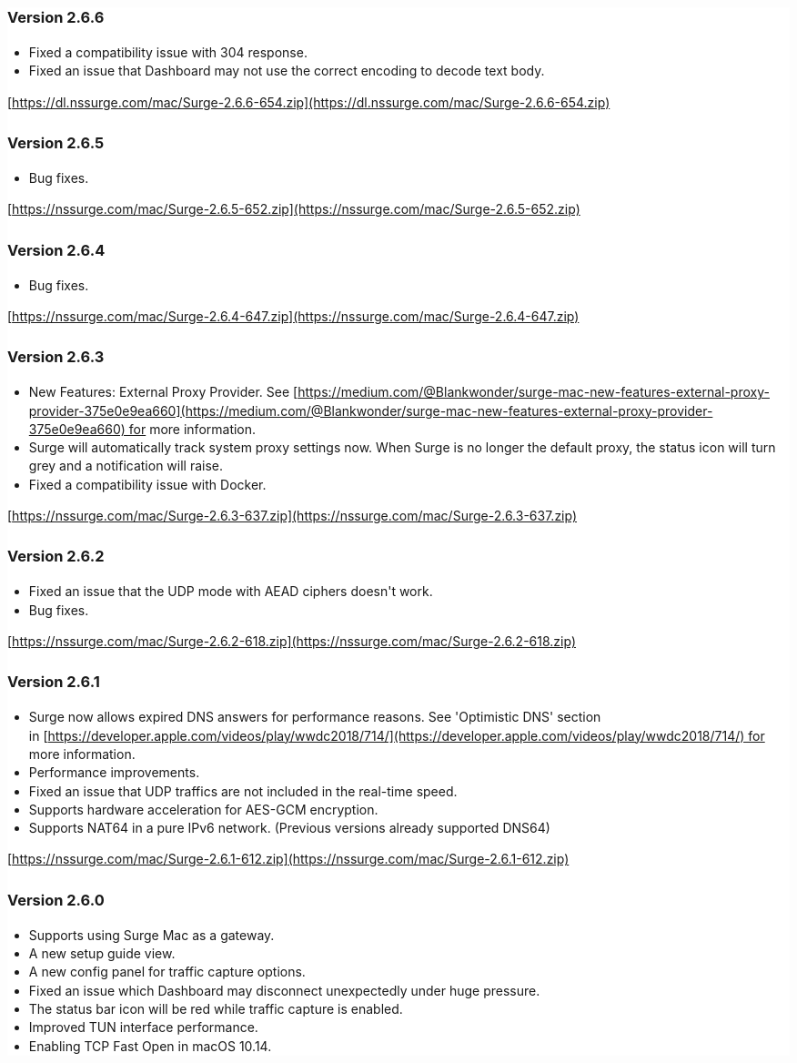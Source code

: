 ### **Version 2.6.6**

- Fixed a compatibility issue with 304 response.
- Fixed an issue that Dashboard may not use the correct encoding to decode text body.

[https://dl.nssurge.com/mac/Surge-2.6.6-654.zip](https://dl.nssurge.com/mac/Surge-2.6.6-654.zip)

### **Version 2.6.5**

- Bug fixes.

[https://nssurge.com/mac/Surge-2.6.5-652.zip](https://nssurge.com/mac/Surge-2.6.5-652.zip)

### **Version 2.6.4**

- Bug fixes.

[https://nssurge.com/mac/Surge-2.6.4-647.zip](https://nssurge.com/mac/Surge-2.6.4-647.zip)

### **Version 2.6.3**

- New Features: External Proxy Provider. See [https://medium.com/@Blankwonder/surge-mac-new-features-external-proxy-provider-375e0e9ea660](https://medium.com/@Blankwonder/surge-mac-new-features-external-proxy-provider-375e0e9ea660) for more information.
- Surge will automatically track system proxy settings now. When Surge is no longer the default proxy, the status icon will turn grey and a notification will raise.
- Fixed a compatibility issue with Docker.

[https://nssurge.com/mac/Surge-2.6.3-637.zip](https://nssurge.com/mac/Surge-2.6.3-637.zip)

### **Version 2.6.2**

- Fixed an issue that the UDP mode with AEAD ciphers doesn't work.
- Bug fixes.

[https://nssurge.com/mac/Surge-2.6.2-618.zip](https://nssurge.com/mac/Surge-2.6.2-618.zip)

### **Version 2.6.1**

- Surge now allows expired DNS answers for performance reasons. See 'Optimistic DNS' section in [https://developer.apple.com/videos/play/wwdc2018/714/](https://developer.apple.com/videos/play/wwdc2018/714/) for more information.
- Performance improvements.
- Fixed an issue that UDP traffics are not included in the real-time speed.
- Supports hardware acceleration for AES-GCM encryption.
- Supports NAT64 in a pure IPv6 network. (Previous versions already supported DNS64)

[https://nssurge.com/mac/Surge-2.6.1-612.zip](https://nssurge.com/mac/Surge-2.6.1-612.zip)

### **Version 2.6.0**

- Supports using Surge Mac as a gateway.
- A new setup guide view.
- A new config panel for traffic capture options.
- Fixed an issue which Dashboard may disconnect unexpectedly under huge pressure.
- The status bar icon will be red while traffic capture is enabled.
- Improved TUN interface performance.
- Enabling TCP Fast Open in macOS 10.14.
